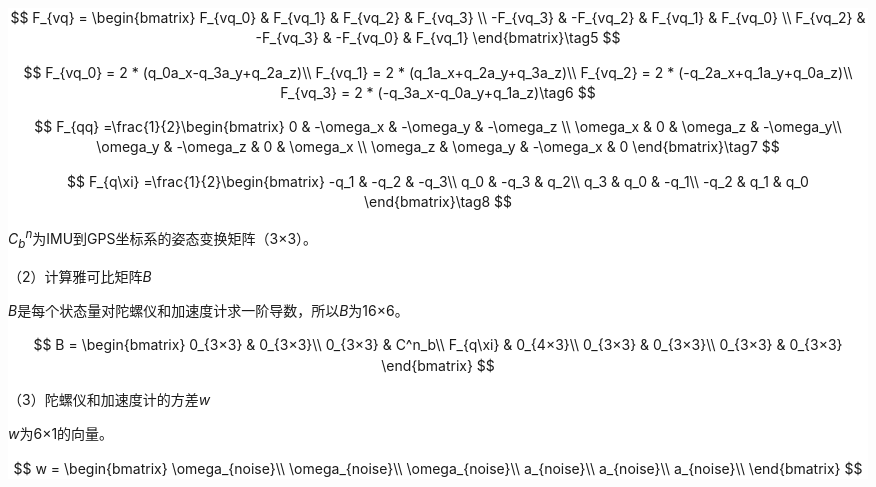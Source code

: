 $$
F_{vq} = 
\begin{bmatrix}
F_{vq_0} & F_{vq_1} & F_{vq_2} & F_{vq_3} \\
-F_{vq_3} & -F_{vq_2} & F_{vq_1} & F_{vq_0} \\
F_{vq_2} & -F_{vq_3} & -F_{vq_0} & F_{vq_1}
\end{bmatrix}\tag5
$$

$$
F_{vq_0} = 2 * (q_0a_x-q_3a_y+q_2a_z)\\
F_{vq_1} = 2 * (q_1a_x+q_2a_y+q_3a_z)\\
F_{vq_2} = 2 * (-q_2a_x+q_1a_y+q_0a_z)\\
F_{vq_3} = 2 * (-q_3a_x-q_0a_y+q_1a_z)\tag6
$$

$$
F_{qq} =\frac{1}{2}\begin{bmatrix}
0 & -\omega_x & -\omega_y & -\omega_z \\
\omega_x & 0 & \omega_z & -\omega_y\\ 
\omega_y & -\omega_z & 0 & \omega_x \\
\omega_z & \omega_y & -\omega_x & 0
\end{bmatrix}\tag7
$$

$$
F_{q\xi} =\frac{1}{2}\begin{bmatrix}
-q_1 & -q_2 & -q_3\\
q_0 & -q_3 & q_2\\
q_3 & q_0 & -q_1\\
-q_2 & q_1 & q_0
\end{bmatrix}\tag8
$$

$C^n_b$为IMU到GPS坐标系的姿态变换矩阵（3×3）。

（2）计算雅可比矩阵$B$

$B$是每个状态量对陀螺仪和加速度计求一阶导数，所以$B$为16×6。

$$
B = 
\begin{bmatrix}
0_{3×3} & 0_{3×3}\\
0_{3×3} & C^n_b\\
F_{q\xi} & 0_{4×3}\\
0_{3×3} & 0_{3×3}\\
0_{3×3} & 0_{3×3}
\end{bmatrix}
$$

（3）陀螺仪和加速度计的方差$w$

$w$为6×1的向量。

$$
w = 
\begin{bmatrix}
\omega_{noise}\\
\omega_{noise}\\
\omega_{noise}\\
a_{noise}\\
a_{noise}\\
a_{noise}\\
\end{bmatrix}
$$
